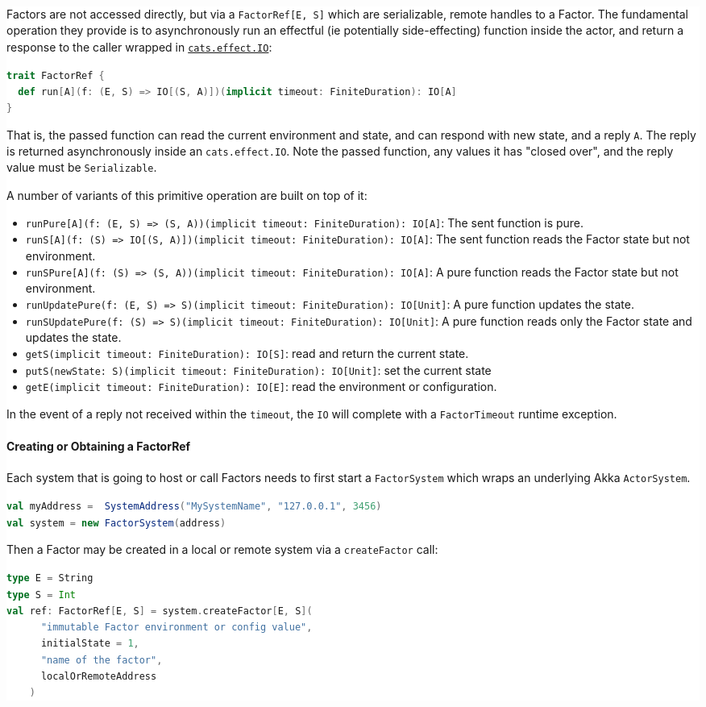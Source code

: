 Factors are not accessed directly, but via a `FactorRef[E, S]` which are serializable, remote handles to a Factor. The
fundamental operation they provide is to asynchronously run an effectful (ie potentially side-effecting) function inside
the actor, and return a response to the caller wrapped in
[`cats.effect.IO`](https://typelevel.org/cats-effect/datatypes/io.html):

```scala
trait FactorRef {
  def run[A](f: (E, S) => IO[(S, A)])(implicit timeout: FiniteDuration): IO[A]
}
```

That is, the passed function can read the current environment and state, and can respond with new state, and a reply `A`.
The reply is returned asynchronously inside an `cats.effect.IO`. Note the passed function, any values it has "closed over",
and the reply value must be `Serializable`.

A number of variants of this primitive operation are built on top of it:

* `runPure[A](f: (E, S) => (S, A))(implicit timeout: FiniteDuration): IO[A]`: The sent function is pure.
* `runS[A](f: (S) => IO[(S, A)])(implicit timeout: FiniteDuration): IO[A]`: The sent function reads the Factor state but not environment.
* `runSPure[A](f: (S) => (S, A))(implicit timeout: FiniteDuration): IO[A]`: A pure function reads the Factor state but not environment.
* `runUpdatePure(f: (E, S) => S)(implicit timeout: FiniteDuration): IO[Unit]`: A pure function updates the state.
* `runSUpdatePure(f: (S) => S)(implicit timeout: FiniteDuration): IO[Unit]`: A pure function reads only the Factor state and updates the state.
* `getS(implicit timeout: FiniteDuration): IO[S]`: read and return the current state.
* `putS(newState: S)(implicit timeout: FiniteDuration): IO[Unit]`: set the current state
* `getE(implicit timeout: FiniteDuration): IO[E]`: read the environment or configuration.

In the event of a reply not received within the `timeout`, the `IO` will complete with a `FactorTimeout` runtime exception.

#### Creating or Obtaining a FactorRef

Each system that is going to host or call Factors needs to first start a `FactorSystem` which wraps an underlying Akka
`ActorSystem`.

```scala
val myAddress =  SystemAddress("MySystemName", "127.0.0.1", 3456)
val system = new FactorSystem(address)
```

Then a Factor may be created in a local or remote system via a `createFactor` call:

```scala
type E = String
type S = Int
val ref: FactorRef[E, S] = system.createFactor[E, S](
      "immutable Factor environment or config value",
      initialState = 1,
      "name of the factor",
      localOrRemoteAddress
    )
```
